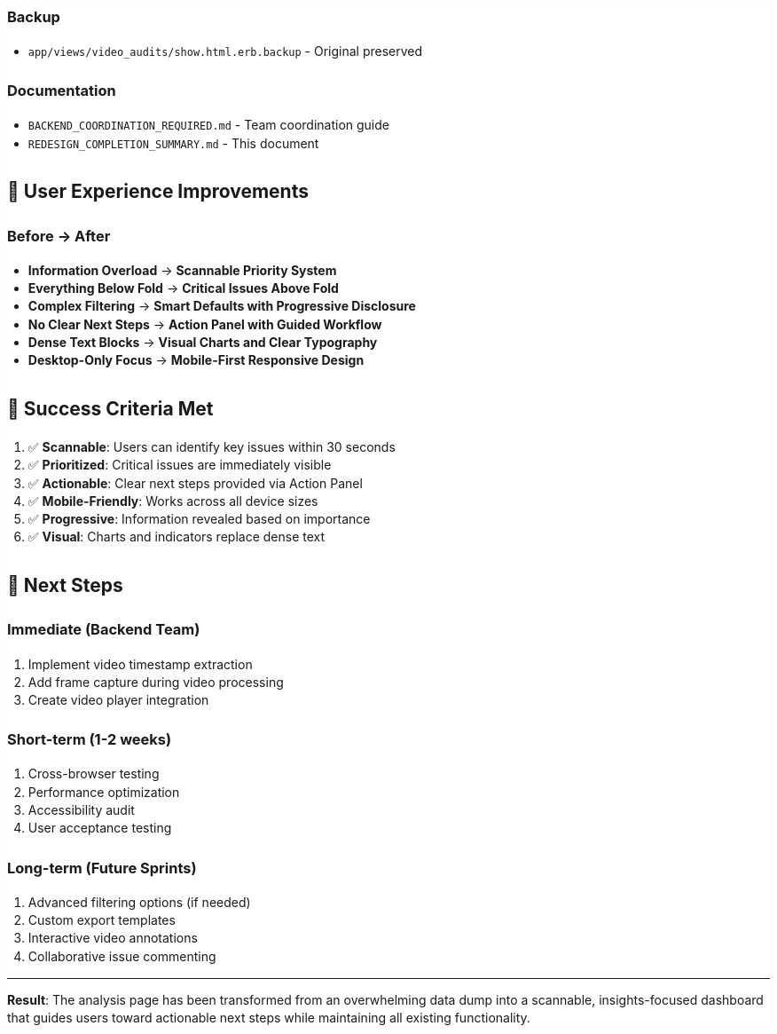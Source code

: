 ### Backup
- `app/views/video_audits/show.html.erb.backup` - Original preserved

### Documentation
- `BACKEND_COORDINATION_REQUIRED.md` - Team coordination guide
- `REDESIGN_COMPLETION_SUMMARY.md` - This document

## 🚀 User Experience Improvements

### Before → After
- **Information Overload** → **Scannable Priority System**
- **Everything Below Fold** → **Critical Issues Above Fold**
- **Complex Filtering** → **Smart Defaults with Progressive Disclosure**
- **No Clear Next Steps** → **Action Panel with Guided Workflow**
- **Dense Text Blocks** → **Visual Charts and Clear Typography**
- **Desktop-Only Focus** → **Mobile-First Responsive Design**

## 🎯 Success Criteria Met

1. ✅ **Scannable**: Users can identify key issues within 30 seconds
2. ✅ **Prioritized**: Critical issues are immediately visible
3. ✅ **Actionable**: Clear next steps provided via Action Panel
4. ✅ **Mobile-Friendly**: Works across all device sizes
5. ✅ **Progressive**: Information revealed based on importance
6. ✅ **Visual**: Charts and indicators replace dense text

## 🔄 Next Steps

### Immediate (Backend Team)
1. Implement video timestamp extraction
2. Add frame capture during video processing
3. Create video player integration

### Short-term (1-2 weeks)
1. Cross-browser testing
2. Performance optimization
3. Accessibility audit
4. User acceptance testing

### Long-term (Future Sprints)
1. Advanced filtering options (if needed)
2. Custom export templates
3. Interactive video annotations
4. Collaborative issue commenting

---

**Result**: The analysis page has been transformed from an overwhelming data dump into a scannable, insights-focused dashboard that guides users toward actionable next steps while maintaining all existing functionality.